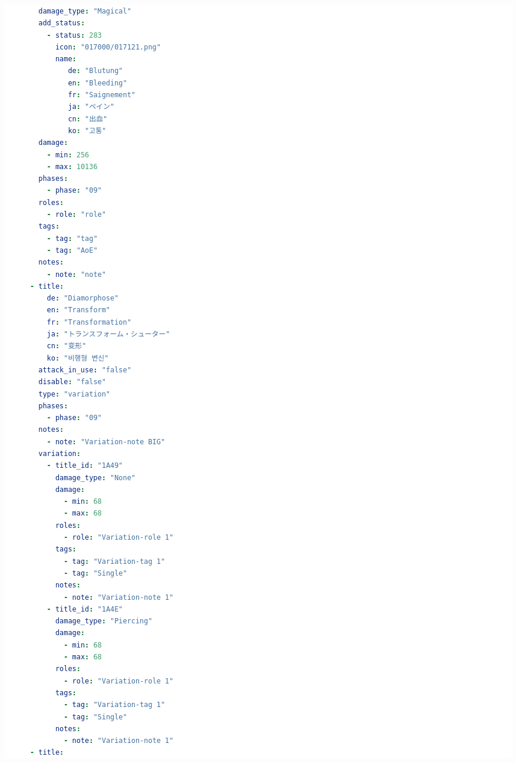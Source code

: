 ```yaml
        damage_type: "Magical"
        add_status:
          - status: 283
            icon: "017000/017121.png"
            name:
               de: "Blutung"
               en: "Bleeding"
               fr: "Saignement"
               ja: "ペイン"
               cn: "出血"
               ko: "고통"
        damage:
          - min: 256
          - max: 10136
        phases:
          - phase: "09"
        roles:
          - role: "role"
        tags:
          - tag: "tag"
          - tag: "AoE"
        notes:
          - note: "note"
      - title:
          de: "Diamorphose"
          en: "Transform"
          fr: "Transformation"
          ja: "トランスフォーム・シューター"
          cn: "变形"
          ko: "비행형 변신"
        attack_in_use: "false"
        disable: "false"
        type: "variation"
        phases:
          - phase: "09"
        notes:
          - note: "Variation-note BIG"
        variation:
          - title_id: "1A49"
            damage_type: "None"
            damage:
              - min: 68
              - max: 68
            roles:
              - role: "Variation-role 1"
            tags:
              - tag: "Variation-tag 1"
              - tag: "Single"
            notes:
              - note: "Variation-note 1"
          - title_id: "1A4E"
            damage_type: "Piercing"
            damage:
              - min: 68
              - max: 68
            roles:
              - role: "Variation-role 1"
            tags:
              - tag: "Variation-tag 1"
              - tag: "Single"
            notes:
              - note: "Variation-note 1"
      - title:
```
